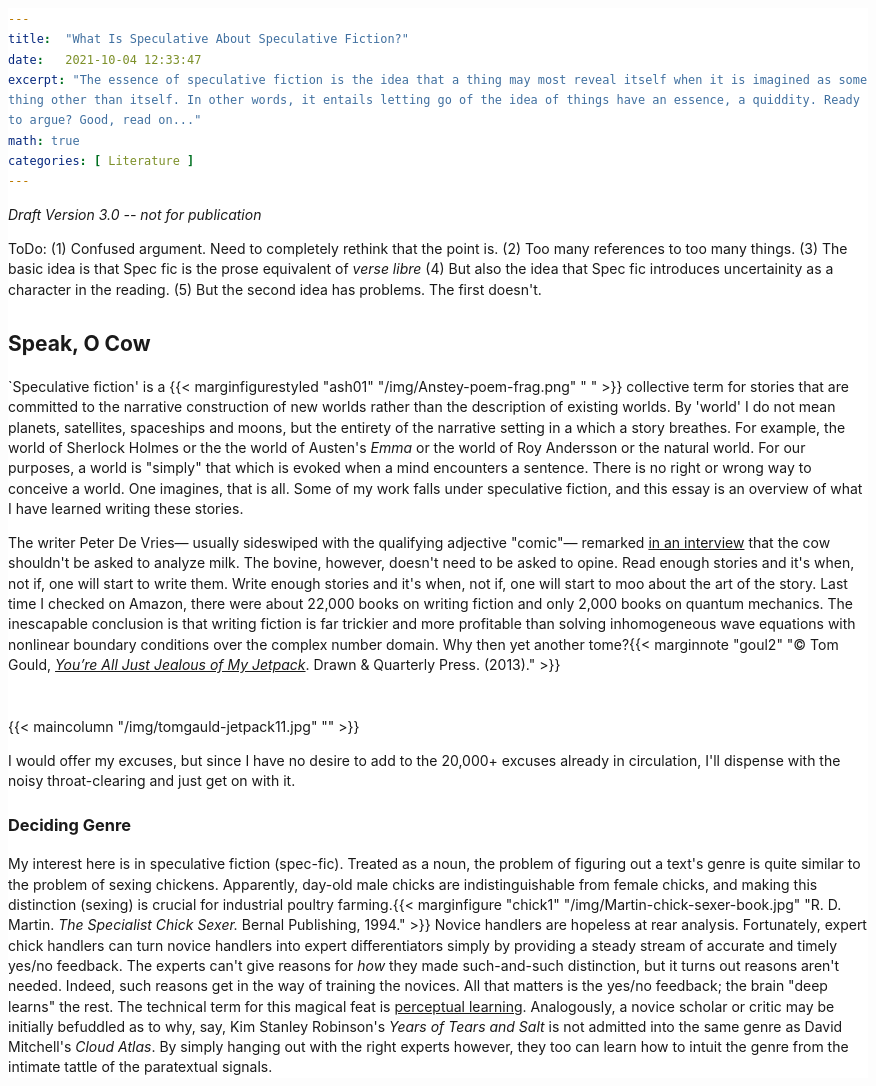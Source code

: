 ```yaml
---
title:  "What Is Speculative About Speculative Fiction?"
date:   2021-10-04 12:33:47 
excerpt: "The essence of speculative fiction is the idea that a thing may most reveal itself when it is imagined as something other than itself. In other words, it entails letting go of the idea of things have an essence, a quiddity. Ready to argue? Good, read on..."
math: true
categories: [ Literature ]
---
```

_Draft Version 3.0 -- not for publication_ <br>

ToDo: (1) Confused argument. Need to completely rethink that the point is. (2) Too many references to too many things. (3) The basic idea is that Spec fic is the prose equivalent of _verse libre_ (4) But also the idea that Spec fic introduces uncertainity as a character in the reading. (5) But the second idea has problems. The first doesn't.

## Speak, O Cow

`Speculative fiction' is a {{< marginfigurestyled "ash01" "/img/Anstey-poem-frag.png" " " >}} collective term for stories that are committed to the narrative construction of new worlds rather than the description of existing worlds. By 'world' I do not mean planets, satellites, spaceships and moons, but the entirety of the narrative setting in a which a story breathes. For example, the world of Sherlock Holmes or the the world of Austen's _Emma_ or the world of Roy Andersson or the natural world. For our purposes, a world is "simply" that which is evoked when a mind encounters a sentence. There is no right or wrong way to conceive a world. One imagines, that is all. Some of my work falls under speculative fiction, and this essay is an overview of what I have learned writing these stories. 

The writer Peter De Vries&mdash; usually sideswiped with the qualifying adjective "comic"&mdash; remarked [in an interview](https://www.newyorker.com/magazine/2004/05/24/riches-of-embarassment) that the cow shouldn't be asked to analyze milk. The bovine, however, doesn't need to be asked to opine. Read enough stories and it's when, not if, one will start to write them. Write enough stories and it's when, not if, one will start to moo about the art of the story. Last time I checked on Amazon, there were about 22,000 books on writing fiction and only 2,000 books on quantum mechanics. The inescapable conclusion is that writing fiction is far trickier and more profitable than solving inhomogeneous wave equations with nonlinear boundary conditions over the complex number domain. Why then yet another tome?{{< marginnote "goul2" "&copy; Tom Gould, [_You’re All Just Jealous of My Jetpack_](https://drawnandquarterly.com/youre-all-just-jealous-my-jetpack.). Drawn &amp; Quarterly Press. (2013)." >}} $$~$$

{{< maincolumn "/img/tomgauld-jetpack11.jpg" "" >}}

 I would offer my excuses, but since I have no desire to add to the 20,000+ excuses already in circulation, I'll dispense with the noisy throat-clearing and just get on with it.

### Deciding Genre

My interest here is in speculative fiction (spec-fic). Treated as a noun, the problem of figuring out a text's genre is quite similar to the problem of sexing chickens. Apparently, day-old male chicks are indistinguishable from female chicks, and making this distinction (sexing) is crucial for industrial poultry farming.{{< marginfigure "chick1" "/img/Martin-chick-sexer-book.jpg" "R. D. Martin. _The Specialist Chick Sexer._ Bernal Publishing, 1994." >}} Novice handlers are hopeless at rear analysis. Fortunately, expert chick handlers can turn novice handlers into expert differentiators simply by providing a steady stream of accurate and timely yes/no feedback. The experts can't give reasons for _how_ they made such-and-such distinction, but it turns out reasons aren't needed. Indeed, such reasons get in the way of training the novices. All that matters is the yes/no feedback; the brain "deep learns" the rest. The technical term for this magical feat is [perceptual learning](http://cogprints.org/3255/1/chicken.pdf). Analogously, a novice scholar or critic may be initially befuddled as to why, say, Kim Stanley Robinson's _Years of Tears and Salt_  is not admitted into the same genre as David Mitchell's _Cloud Atlas_. By simply hanging out with the right experts however, they too can learn how to intuit the genre from the intimate tattle of the paratextual signals.
